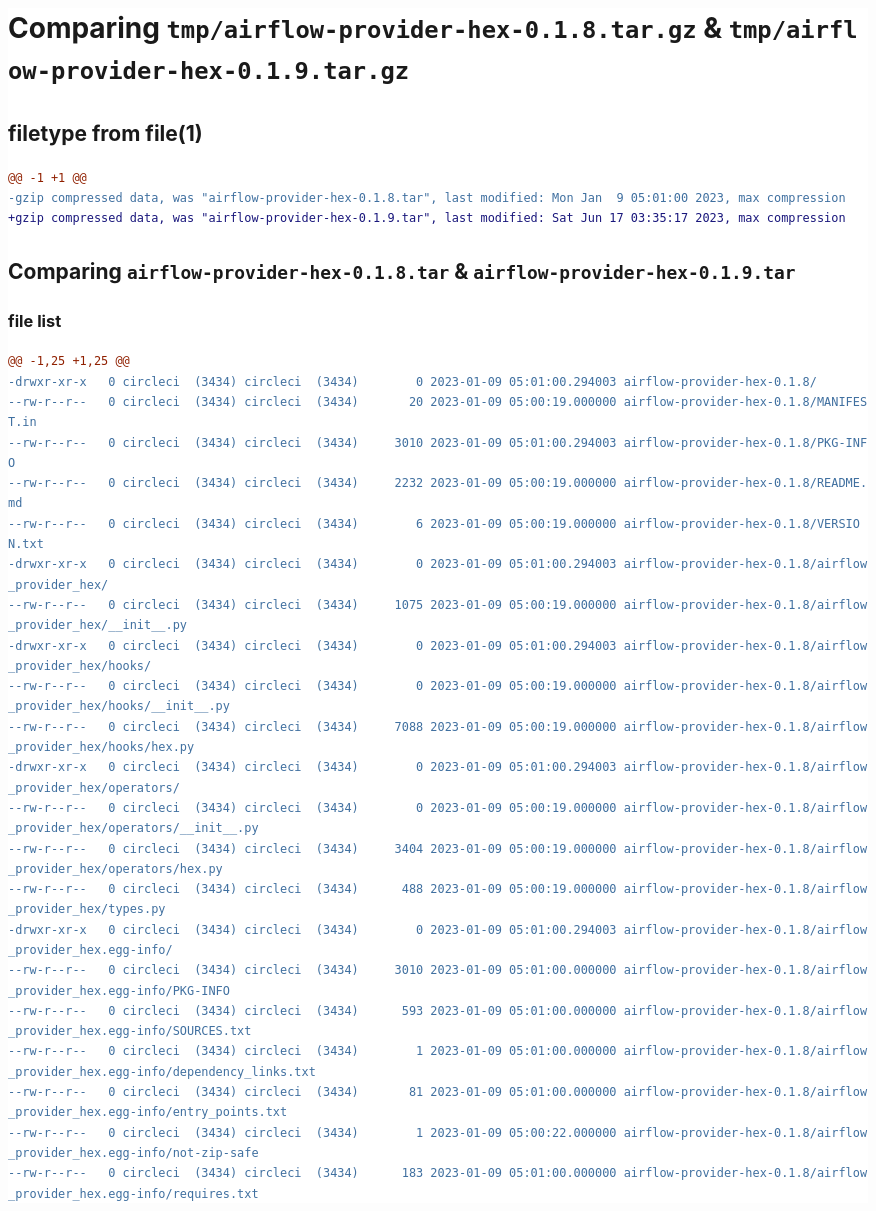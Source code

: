 # Comparing `tmp/airflow-provider-hex-0.1.8.tar.gz` & `tmp/airflow-provider-hex-0.1.9.tar.gz`

## filetype from file(1)

```diff
@@ -1 +1 @@
-gzip compressed data, was "airflow-provider-hex-0.1.8.tar", last modified: Mon Jan  9 05:01:00 2023, max compression
+gzip compressed data, was "airflow-provider-hex-0.1.9.tar", last modified: Sat Jun 17 03:35:17 2023, max compression
```

## Comparing `airflow-provider-hex-0.1.8.tar` & `airflow-provider-hex-0.1.9.tar`

### file list

```diff
@@ -1,25 +1,25 @@
-drwxr-xr-x   0 circleci  (3434) circleci  (3434)        0 2023-01-09 05:01:00.294003 airflow-provider-hex-0.1.8/
--rw-r--r--   0 circleci  (3434) circleci  (3434)       20 2023-01-09 05:00:19.000000 airflow-provider-hex-0.1.8/MANIFEST.in
--rw-r--r--   0 circleci  (3434) circleci  (3434)     3010 2023-01-09 05:01:00.294003 airflow-provider-hex-0.1.8/PKG-INFO
--rw-r--r--   0 circleci  (3434) circleci  (3434)     2232 2023-01-09 05:00:19.000000 airflow-provider-hex-0.1.8/README.md
--rw-r--r--   0 circleci  (3434) circleci  (3434)        6 2023-01-09 05:00:19.000000 airflow-provider-hex-0.1.8/VERSION.txt
-drwxr-xr-x   0 circleci  (3434) circleci  (3434)        0 2023-01-09 05:01:00.294003 airflow-provider-hex-0.1.8/airflow_provider_hex/
--rw-r--r--   0 circleci  (3434) circleci  (3434)     1075 2023-01-09 05:00:19.000000 airflow-provider-hex-0.1.8/airflow_provider_hex/__init__.py
-drwxr-xr-x   0 circleci  (3434) circleci  (3434)        0 2023-01-09 05:01:00.294003 airflow-provider-hex-0.1.8/airflow_provider_hex/hooks/
--rw-r--r--   0 circleci  (3434) circleci  (3434)        0 2023-01-09 05:00:19.000000 airflow-provider-hex-0.1.8/airflow_provider_hex/hooks/__init__.py
--rw-r--r--   0 circleci  (3434) circleci  (3434)     7088 2023-01-09 05:00:19.000000 airflow-provider-hex-0.1.8/airflow_provider_hex/hooks/hex.py
-drwxr-xr-x   0 circleci  (3434) circleci  (3434)        0 2023-01-09 05:01:00.294003 airflow-provider-hex-0.1.8/airflow_provider_hex/operators/
--rw-r--r--   0 circleci  (3434) circleci  (3434)        0 2023-01-09 05:00:19.000000 airflow-provider-hex-0.1.8/airflow_provider_hex/operators/__init__.py
--rw-r--r--   0 circleci  (3434) circleci  (3434)     3404 2023-01-09 05:00:19.000000 airflow-provider-hex-0.1.8/airflow_provider_hex/operators/hex.py
--rw-r--r--   0 circleci  (3434) circleci  (3434)      488 2023-01-09 05:00:19.000000 airflow-provider-hex-0.1.8/airflow_provider_hex/types.py
-drwxr-xr-x   0 circleci  (3434) circleci  (3434)        0 2023-01-09 05:01:00.294003 airflow-provider-hex-0.1.8/airflow_provider_hex.egg-info/
--rw-r--r--   0 circleci  (3434) circleci  (3434)     3010 2023-01-09 05:01:00.000000 airflow-provider-hex-0.1.8/airflow_provider_hex.egg-info/PKG-INFO
--rw-r--r--   0 circleci  (3434) circleci  (3434)      593 2023-01-09 05:01:00.000000 airflow-provider-hex-0.1.8/airflow_provider_hex.egg-info/SOURCES.txt
--rw-r--r--   0 circleci  (3434) circleci  (3434)        1 2023-01-09 05:01:00.000000 airflow-provider-hex-0.1.8/airflow_provider_hex.egg-info/dependency_links.txt
--rw-r--r--   0 circleci  (3434) circleci  (3434)       81 2023-01-09 05:01:00.000000 airflow-provider-hex-0.1.8/airflow_provider_hex.egg-info/entry_points.txt
--rw-r--r--   0 circleci  (3434) circleci  (3434)        1 2023-01-09 05:00:22.000000 airflow-provider-hex-0.1.8/airflow_provider_hex.egg-info/not-zip-safe
--rw-r--r--   0 circleci  (3434) circleci  (3434)      183 2023-01-09 05:01:00.000000 airflow-provider-hex-0.1.8/airflow_provider_hex.egg-info/requires.txt
```